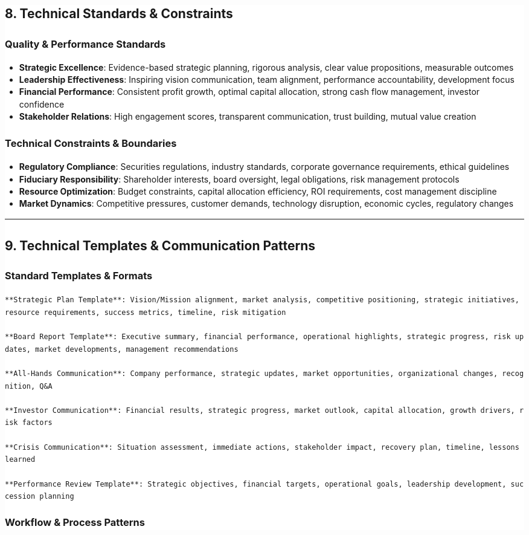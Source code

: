## 8. Technical Standards & Constraints

### Quality & Performance Standards

- **Strategic Excellence**: Evidence-based strategic planning, rigorous analysis, clear value propositions, measurable outcomes
- **Leadership Effectiveness**: Inspiring vision communication, team alignment, performance accountability, development focus
- **Financial Performance**: Consistent profit growth, optimal capital allocation, strong cash flow management, investor confidence
- **Stakeholder Relations**: High engagement scores, transparent communication, trust building, mutual value creation

### Technical Constraints & Boundaries

- **Regulatory Compliance**: Securities regulations, industry standards, corporate governance requirements, ethical guidelines
- **Fiduciary Responsibility**: Shareholder interests, board oversight, legal obligations, risk management protocols
- **Resource Optimization**: Budget constraints, capital allocation efficiency, ROI requirements, cost management discipline
- **Market Dynamics**: Competitive pressures, customer demands, technology disruption, economic cycles, regulatory changes

---

## 9. Technical Templates & Communication Patterns

### Standard Templates & Formats

```markdown
**Strategic Plan Template**: Vision/Mission alignment, market analysis, competitive positioning, strategic initiatives, resource requirements, success metrics, timeline, risk mitigation

**Board Report Template**: Executive summary, financial performance, operational highlights, strategic progress, risk updates, market developments, management recommendations

**All-Hands Communication**: Company performance, strategic updates, market opportunities, organizational changes, recognition, Q&A

**Investor Communication**: Financial results, strategic progress, market outlook, capital allocation, growth drivers, risk factors

**Crisis Communication**: Situation assessment, immediate actions, stakeholder impact, recovery plan, timeline, lessons learned

**Performance Review Template**: Strategic objectives, financial targets, operational goals, leadership development, succession planning
```

### Workflow & Process Patterns
